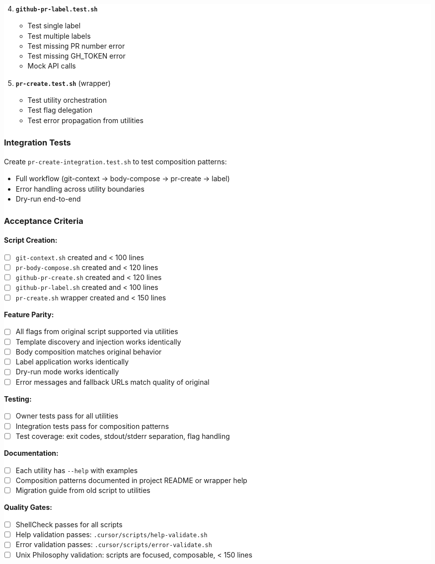 4. **`github-pr-label.test.sh`**

   - Test single label
   - Test multiple labels
   - Test missing PR number error
   - Test missing GH_TOKEN error
   - Mock API calls

5. **`pr-create.test.sh`** (wrapper)
   - Test utility orchestration
   - Test flag delegation
   - Test error propagation from utilities

### Integration Tests

Create `pr-create-integration.test.sh` to test composition patterns:

- Full workflow (git-context → body-compose → pr-create → label)
- Error handling across utility boundaries
- Dry-run end-to-end

### Acceptance Criteria

**Script Creation:**

- [ ] `git-context.sh` created and < 100 lines
- [ ] `pr-body-compose.sh` created and < 120 lines
- [ ] `github-pr-create.sh` created and < 120 lines
- [ ] `github-pr-label.sh` created and < 100 lines
- [ ] `pr-create.sh` wrapper created and < 150 lines

**Feature Parity:**

- [ ] All flags from original script supported via utilities
- [ ] Template discovery and injection works identically
- [ ] Body composition matches original behavior
- [ ] Label application works identically
- [ ] Dry-run mode works identically
- [ ] Error messages and fallback URLs match quality of original

**Testing:**

- [ ] Owner tests pass for all utilities
- [ ] Integration tests pass for composition patterns
- [ ] Test coverage: exit codes, stdout/stderr separation, flag handling

**Documentation:**

- [ ] Each utility has `--help` with examples
- [ ] Composition patterns documented in project README or wrapper help
- [ ] Migration guide from old script to utilities

**Quality Gates:**

- [ ] ShellCheck passes for all scripts
- [ ] Help validation passes: `.cursor/scripts/help-validate.sh`
- [ ] Error validation passes: `.cursor/scripts/error-validate.sh`
- [ ] Unix Philosophy validation: scripts are focused, composable, < 150 lines
